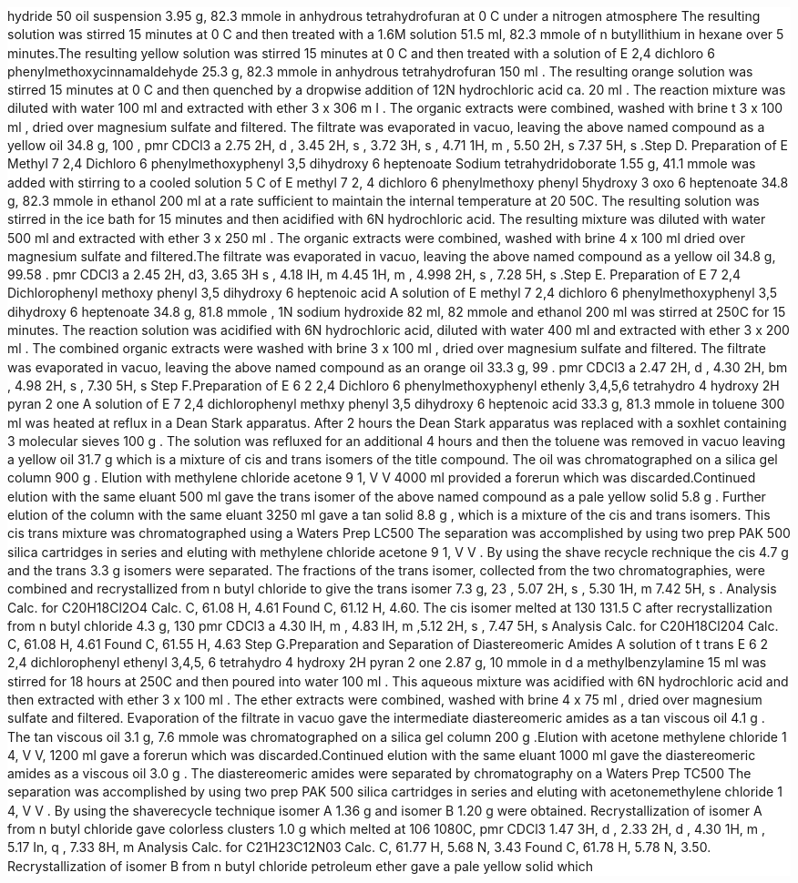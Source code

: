 hydride 50 oil suspension 3.95 g, 82.3 mmole in anhydrous tetrahydrofuran at 0 C under a nitrogen atmosphere The resulting solution was stirred 15 minutes at 0 C and then treated with a 1.6M solution 51.5 ml, 82.3 mmole of n butyllithium in hexane over 5 minutes.The resulting yellow solution was stirred 15 minutes at 0 C and then treated with a solution of E 2,4 dichloro 6 phenylmethoxycinnamaldehyde 25.3 g, 82.3 mmole in anhydrous tetrahydrofuran 150 ml . The resulting orange solution was stirred 15 minutes at 0 C and then quenched by a dropwise addition of 12N hydrochloric acid ca. 20 ml . The reaction mixture was diluted with water 100 ml and extracted with ether 3 x 306 m I . The organic extracts were combined, washed with brine t 3 x 100 ml , dried over magnesium sulfate and filtered. The filtrate was evaporated in vacuo, leaving the above named compound as a yellow oil 34.8 g, 100 , pmr CDCl3 a 2.75 2H, d , 3.45 2H, s , 3.72 3H, s , 4.71 1H, m , 5.50 2H, s 7.37 5H, s .Step D. Preparation of E Methyl 7 2,4 Dichloro 6 phenylmethoxyphenyl 3,5 dihydroxy 6 heptenoate Sodium tetrahydridoborate 1.55 g, 41.1 mmole was added with stirring to a cooled solution 5 C of E methyl 7 2, 4 dichloro 6 phenylmethoxy phenyl 5hydroxy 3 oxo 6 heptenoate 34.8 g, 82.3 mmole in ethanol 200 ml at a rate sufficient to maintain the internal temperature at 20 50C. The resulting solution was stirred in the ice bath for 15 minutes and then acidified with 6N hydrochloric acid. The resulting mixture was diluted with water 500 ml and extracted with ether 3 x 250 ml . The organic extracts were combined, washed with brine 4 x 100 ml dried over magnesium sulfate and filtered.The filtrate was evaporated in vacuo, leaving the above named compound as a yellow oil 34.8 g, 99.58 . pmr CDCl3 a 2.45 2H, d3, 3.65 3H s , 4.18 lH, m 4.45 1H, m , 4.998 2H, s , 7.28 5H, s .Step E. Preparation of E 7 2,4 Dichlorophenyl methoxy phenyl 3,5 dihydroxy 6 heptenoic acid A solution of E methyl 7 2,4 dichloro 6 phenylmethoxyphenyl 3,5 dihydroxy 6 heptenoate 34.8 g, 81.8 mmole , 1N sodium hydroxide 82 ml, 82 mmole and ethanol 200 ml was stirred at 250C for 15 minutes. The reaction solution was acidified with 6N hydrochloric acid, diluted with water 400 ml and extracted with ether 3 x 200 ml . The combined organic extracts were washed with brine 3 x 100 ml , dried over magnesium sulfate and filtered. The filtrate was evaporated in vacuo, leaving the above named compound as an orange oil 33.3 g, 99 . pmr CDCl3 a 2.47 2H, d , 4.30 2H, bm , 4.98 2H, s , 7.30 5H, s Step F.Preparation of E 6 2 2,4 Dichloro 6 phenylmethoxyphenyl ethenly 3,4,5,6 tetrahydro 4 hydroxy 2H pyran 2 one A solution of E 7 2,4 dichlorophenyl methxy phenyl 3,5 dihydroxy 6 heptenoic acid 33.3 g, 81.3 mmole in toluene 300 ml was heated at reflux in a Dean Stark apparatus. After 2 hours the Dean Stark apparatus was replaced with a soxhlet containing 3 molecular sieves 100 g . The solution was refluxed for an additional 4 hours and then the toluene was removed in vacuo leaving a yellow oil 31.7 g which is a mixture of cis and trans isomers of the title compound. The oil was chromatographed on a silica gel column 900 g . Elution with methylene chloride acetone 9 1, V V 4000 ml provided a forerun which was discarded.Continued elution with the same eluant 500 ml gave the trans isomer of the above named compound as a pale yellow solid 5.8 g . Further elution of the column with the same eluant 3250 ml gave a tan solid 8.8 g , which is a mixture of the cis and trans isomers. This cis trans mixture was chromatographed using a Waters Prep LC500 The separation was accomplished by using two prep PAK 500 silica cartridges in series and eluting with methylene chloride acetone 9 1, V V . By using the shave recycle rechnique the cis 4.7 g and the trans 3.3 g isomers were separated. The fractions of the trans isomer, collected from the two chromatographies, were combined and recrystallized from n butyl chloride to give the trans isomer 7.3 g, 23 , 5.07 2H, s , 5.30 1H, m 7.42 5H, s . Analysis Calc. for C20H18Cl2O4 Calc. C, 61.08 H, 4.61 Found C, 61.12 H, 4.60. The cis isomer melted at 130 131.5 C after recrystallization from n butyl chloride 4.3 g, 130 pmr CDCl3 a 4.30 lH, m , 4.83 lH, m ,5.12 2H, s , 7.47 5H, s Analysis Calc. for C20H18Cl204 Calc. C, 61.08 H, 4.61 Found C, 61.55 H, 4.63 Step G.Preparation and Separation of Diastereomeric Amides A solution of t trans E 6 2 2,4 dichlorophenyl ethenyl 3,4,5, 6 tetrahydro 4 hydroxy 2H pyran 2 one 2.87 g, 10 mmole in d a methylbenzylamine 15 ml was stirred for 18 hours at 250C and then poured into water 100 ml . This aqueous mixture was acidified with 6N hydrochloric acid and then extracted with ether 3 x 100 ml . The ether extracts were combined, washed with brine 4 x 75 ml , dried over magnesium sulfate and filtered. Evaporation of the filtrate in vacuo gave the intermediate diastereomeric amides as a tan viscous oil 4.1 g . The tan viscous oil 3.1 g, 7.6 mmole was chromatographed on a silica gel column 200 g .Elution with acetone methylene chloride 1 4, V V, 1200 ml gave a forerun which was discarded.Continued elution with the same eluant 1000 ml gave the diastereomeric amides as a viscous oil 3.0 g . The diastereomeric amides were separated by chromatography on a Waters Prep TC500 The separation was accomplished by using two prep PAK 500 silica cartridges in series and eluting with acetonemethylene chloride 1 4, V V . By using the shaverecycle technique isomer A 1.36 g and isomer B 1.20 g were obtained. Recrystallization of isomer A from n butyl chloride gave colorless clusters 1.0 g which melted at 106 1080C, pmr CDCl3 1.47 3H, d , 2.33 2H, d , 4.30 1H, m , 5.17 In, q , 7.33 8H, m Analysis Calc. for C21H23C12N03 Calc. C, 61.77 H, 5.68 N, 3.43 Found C, 61.78 H, 5.78 N, 3.50. Recrystallization of isomer B from n butyl chloride petroleum ether gave a pale yellow solid which